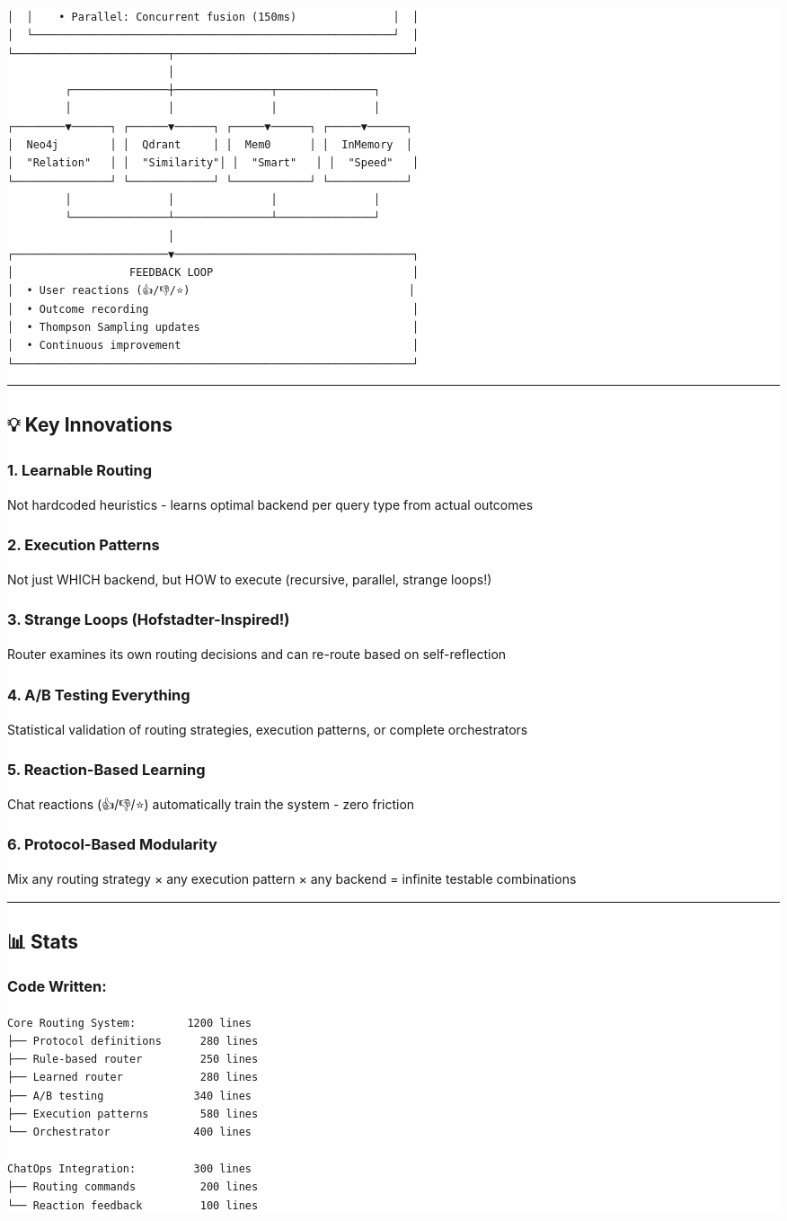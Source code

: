 ```
│  │    • Parallel: Concurrent fusion (150ms)               │  │
│  └────────────────────────────────────────────────────────┘  │
└────────────────────────┬─────────────────────────────────────┘
                         │
         ┌───────────────┼───────────────┬───────────────┐
         │               │               │               │
┌────────▼──────┐ ┌──────▼──────┐ ┌─────▼──────┐ ┌─────▼──────┐
│  Neo4j        │ │  Qdrant     │ │  Mem0      │ │  InMemory  │
│  "Relation"   │ │  "Similarity"│ │  "Smart"   │ │  "Speed"   │
└───────────────┘ └─────────────┘ └────────────┘ └────────────┘
         │               │               │               │
         └───────────────┴───────────────┴───────────────┘
                         │
┌────────────────────────▼─────────────────────────────────────┐
│                  FEEDBACK LOOP                               │
│  • User reactions (👍/👎/⭐)                                  │
│  • Outcome recording                                         │
│  • Thompson Sampling updates                                 │
│  • Continuous improvement                                    │
└──────────────────────────────────────────────────────────────┘
```

---

## 💡 Key Innovations

### **1. Learnable Routing**
Not hardcoded heuristics - learns optimal backend per query type from actual outcomes

### **2. Execution Patterns**
Not just WHICH backend, but HOW to execute (recursive, parallel, strange loops!)

### **3. Strange Loops** (Hofstadter-Inspired!)
Router examines its own routing decisions and can re-route based on self-reflection

### **4. A/B Testing Everything**
Statistical validation of routing strategies, execution patterns, or complete orchestrators

### **5. Reaction-Based Learning**
Chat reactions (👍/👎/⭐) automatically train the system - zero friction

### **6. Protocol-Based Modularity**
Mix any routing strategy × any execution pattern × any backend = infinite testable combinations

---

## 📊 Stats

### **Code Written:**
```
Core Routing System:        1200 lines
├── Protocol definitions      280 lines
├── Rule-based router         250 lines
├── Learned router            280 lines
├── A/B testing              340 lines
├── Execution patterns        580 lines
└── Orchestrator             400 lines

ChatOps Integration:         300 lines
├── Routing commands          200 lines
└── Reaction feedback         100 lines
```